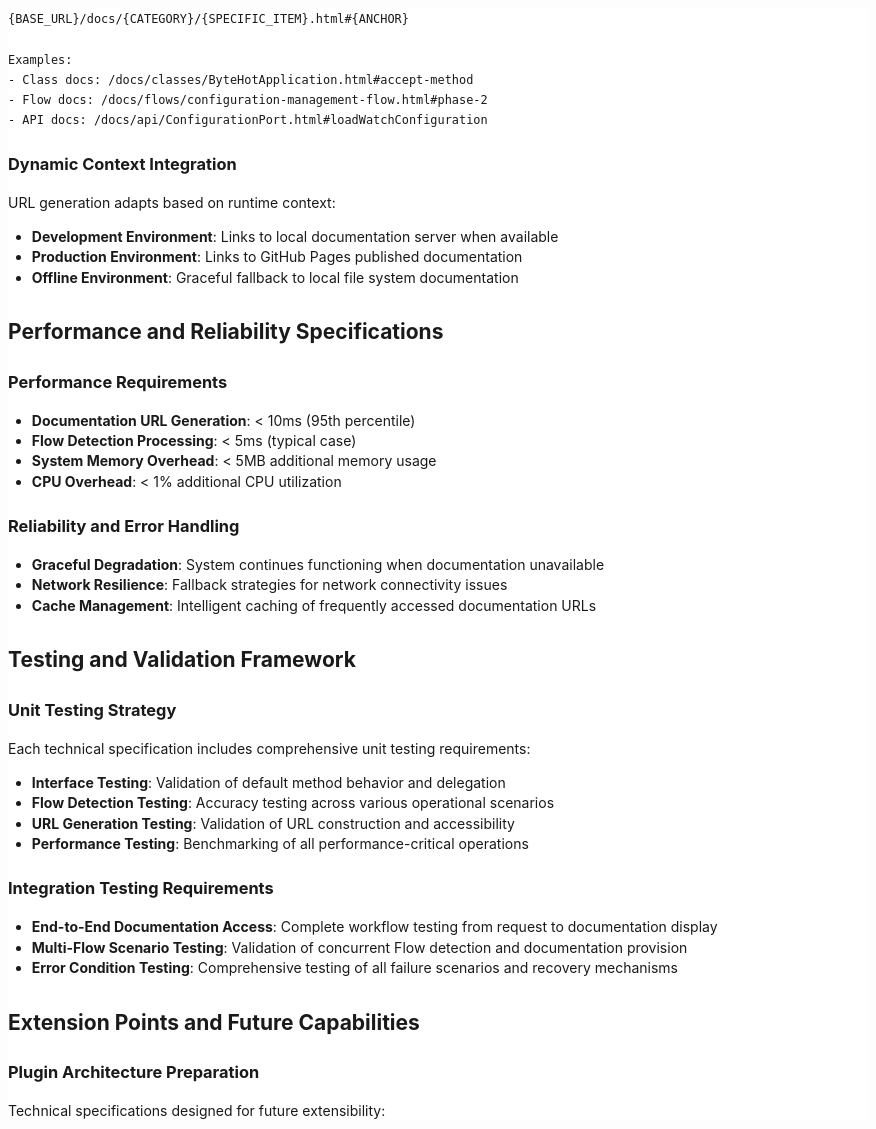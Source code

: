 ```
{BASE_URL}/docs/{CATEGORY}/{SPECIFIC_ITEM}.html#{ANCHOR}

Examples:
- Class docs: /docs/classes/ByteHotApplication.html#accept-method
- Flow docs: /docs/flows/configuration-management-flow.html#phase-2
- API docs: /docs/api/ConfigurationPort.html#loadWatchConfiguration
```

### Dynamic Context Integration
URL generation adapts based on runtime context:

* **Development Environment**: Links to local documentation server when available
* **Production Environment**: Links to GitHub Pages published documentation
* **Offline Environment**: Graceful fallback to local file system documentation

## Performance and Reliability Specifications

### Performance Requirements
* **Documentation URL Generation**: < 10ms (95th percentile)
* **Flow Detection Processing**: < 5ms (typical case)
* **System Memory Overhead**: < 5MB additional memory usage
* **CPU Overhead**: < 1% additional CPU utilization

### Reliability and Error Handling
* **Graceful Degradation**: System continues functioning when documentation unavailable
* **Network Resilience**: Fallback strategies for network connectivity issues
* **Cache Management**: Intelligent caching of frequently accessed documentation URLs

## Testing and Validation Framework

### Unit Testing Strategy
Each technical specification includes comprehensive unit testing requirements:

* **Interface Testing**: Validation of default method behavior and delegation
* **Flow Detection Testing**: Accuracy testing across various operational scenarios
* **URL Generation Testing**: Validation of URL construction and accessibility
* **Performance Testing**: Benchmarking of all performance-critical operations

### Integration Testing Requirements
* **End-to-End Documentation Access**: Complete workflow testing from request to documentation display
* **Multi-Flow Scenario Testing**: Validation of concurrent Flow detection and documentation provision
* **Error Condition Testing**: Comprehensive testing of all failure scenarios and recovery mechanisms

## Extension Points and Future Capabilities

### Plugin Architecture Preparation
Technical specifications designed for future extensibility:
